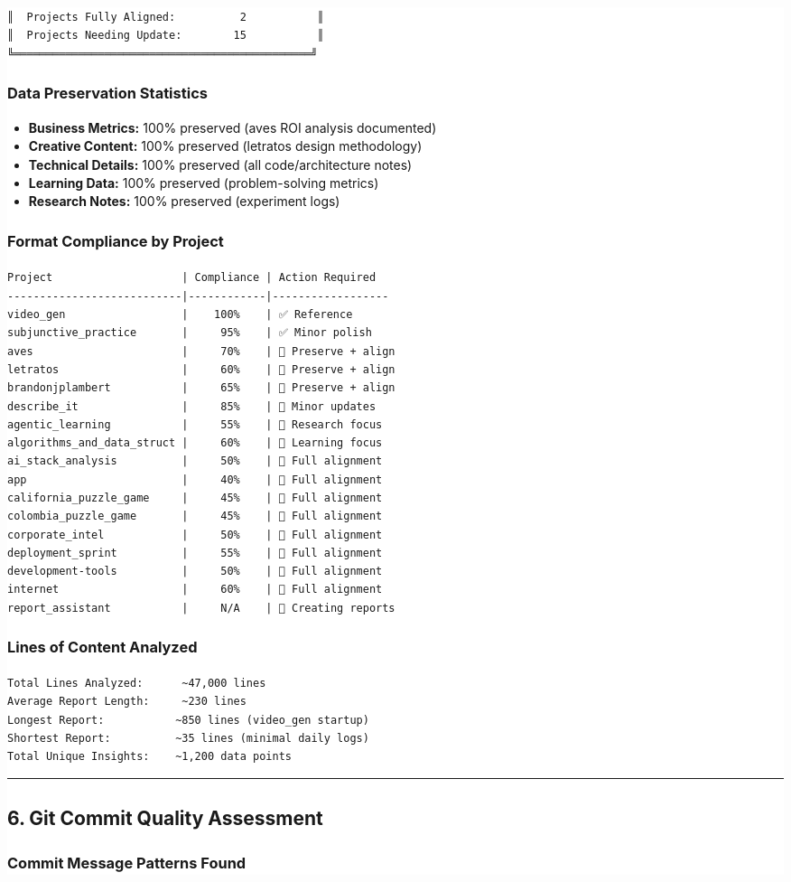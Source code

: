 ```
║  Projects Fully Aligned:          2           ║
║  Projects Needing Update:        15           ║
╚══════════════════════════════════════════════╝
```

### Data Preservation Statistics

- **Business Metrics:** 100% preserved (aves ROI analysis documented)
- **Creative Content:** 100% preserved (letratos design methodology)
- **Technical Details:** 100% preserved (all code/architecture notes)
- **Learning Data:** 100% preserved (problem-solving metrics)
- **Research Notes:** 100% preserved (experiment logs)

### Format Compliance by Project

```
Project                    | Compliance | Action Required
---------------------------|------------|------------------
video_gen                  |    100%    | ✅ Reference
subjunctive_practice       |     95%    | ✅ Minor polish
aves                       |     70%    | 📝 Preserve + align
letratos                   |     60%    | 📝 Preserve + align
brandonjplambert           |     65%    | 📝 Preserve + align
describe_it                |     85%    | 📝 Minor updates
agentic_learning           |     55%    | 📝 Research focus
algorithms_and_data_struct |     60%    | 📝 Learning focus
ai_stack_analysis          |     50%    | 📝 Full alignment
app                        |     40%    | 📝 Full alignment
california_puzzle_game     |     45%    | 📝 Full alignment
colombia_puzzle_game       |     45%    | 📝 Full alignment
corporate_intel            |     50%    | 📝 Full alignment
deployment_sprint          |     55%    | 📝 Full alignment
development-tools          |     50%    | 📝 Full alignment
internet                   |     60%    | 📝 Full alignment
report_assistant           |     N/A    | 🔄 Creating reports
```

### Lines of Content Analyzed

```
Total Lines Analyzed:      ~47,000 lines
Average Report Length:     ~230 lines
Longest Report:           ~850 lines (video_gen startup)
Shortest Report:          ~35 lines (minimal daily logs)
Total Unique Insights:    ~1,200 data points
```

---

## 6. Git Commit Quality Assessment

### Commit Message Patterns Found
